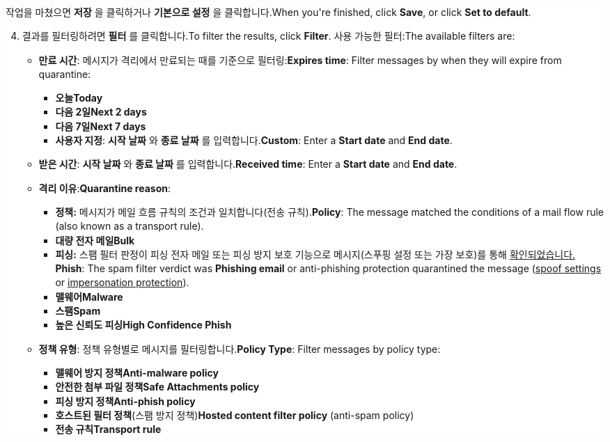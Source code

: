    <span data-ttu-id="7a3d4-156">작업을 마쳤으면 **저장** 을 클릭하거나 **기본으로 설정** 을 클릭합니다.</span><span class="sxs-lookup"><span data-stu-id="7a3d4-156">When you're finished, click **Save**, or click **Set to default**.</span></span>

4. <span data-ttu-id="7a3d4-157">결과를 필터링하려면 **필터** 를 클릭합니다.</span><span class="sxs-lookup"><span data-stu-id="7a3d4-157">To filter the results, click **Filter**.</span></span> <span data-ttu-id="7a3d4-158">사용 가능한 필터:</span><span class="sxs-lookup"><span data-stu-id="7a3d4-158">The available filters are:</span></span>

   - <span data-ttu-id="7a3d4-159">**만료 시간**: 메시지가 격리에서 만료되는 때를 기준으로 필터링:</span><span class="sxs-lookup"><span data-stu-id="7a3d4-159">**Expires time**: Filter messages by when they will expire from quarantine:</span></span>
     - <span data-ttu-id="7a3d4-160">**오늘**</span><span class="sxs-lookup"><span data-stu-id="7a3d4-160">**Today**</span></span>
     - <span data-ttu-id="7a3d4-161">**다음 2일**</span><span class="sxs-lookup"><span data-stu-id="7a3d4-161">**Next 2 days**</span></span>
     - <span data-ttu-id="7a3d4-162">**다음 7일**</span><span class="sxs-lookup"><span data-stu-id="7a3d4-162">**Next 7 days**</span></span>
     - <span data-ttu-id="7a3d4-163">**사용자 지정**: **시작 날짜** 와 **종료 날짜** 를 입력합니다.</span><span class="sxs-lookup"><span data-stu-id="7a3d4-163">**Custom**: Enter a **Start date** and **End date**.</span></span>

   - <span data-ttu-id="7a3d4-164">**받은 시간**: **시작 날짜** 와 **종료 날짜** 를 입력합니다.</span><span class="sxs-lookup"><span data-stu-id="7a3d4-164">**Received time**: Enter a **Start date** and **End date**.</span></span>

   - <span data-ttu-id="7a3d4-165">**격리 이유**:</span><span class="sxs-lookup"><span data-stu-id="7a3d4-165">**Quarantine reason**:</span></span>
     - <span data-ttu-id="7a3d4-166">**정책:** 메시지가 메일 흐름 규칙의 조건과 일치합니다(전송 규칙).</span><span class="sxs-lookup"><span data-stu-id="7a3d4-166">**Policy**: The message matched the conditions of a mail flow rule (also known as a transport rule).</span></span>
     - <span data-ttu-id="7a3d4-167">**대량 전자 메일**</span><span class="sxs-lookup"><span data-stu-id="7a3d4-167">**Bulk**</span></span>
     - <span data-ttu-id="7a3d4-168">**피싱:** 스팸 필터 판정이 피싱 전자 메일 또는 피싱 방지 보호 [](set-up-anti-phishing-policies.md#spoof-settings) 기능으로 메시지(스푸핑 설정 또는 가장 보호)를 통해 [확인되었습니다.](set-up-anti-phishing-policies.md#impersonation-settings-in-anti-phishing-policies-in-microsoft-defender-for-office-365) </span><span class="sxs-lookup"><span data-stu-id="7a3d4-168">**Phish**: The spam filter verdict was **Phishing email** or anti-phishing protection quarantined the message ([spoof settings](set-up-anti-phishing-policies.md#spoof-settings) or [impersonation protection](set-up-anti-phishing-policies.md#impersonation-settings-in-anti-phishing-policies-in-microsoft-defender-for-office-365)).</span></span>
     - <span data-ttu-id="7a3d4-169">**맬웨어**</span><span class="sxs-lookup"><span data-stu-id="7a3d4-169">**Malware**</span></span>
     - <span data-ttu-id="7a3d4-170">**스팸**</span><span class="sxs-lookup"><span data-stu-id="7a3d4-170">**Spam**</span></span>
     - <span data-ttu-id="7a3d4-171">**높은 신뢰도 피싱**</span><span class="sxs-lookup"><span data-stu-id="7a3d4-171">**High Confidence Phish**</span></span>

   - <span data-ttu-id="7a3d4-172">**정책 유형**: 정책 유형별로 메시지를 필터링합니다.</span><span class="sxs-lookup"><span data-stu-id="7a3d4-172">**Policy Type**: Filter messages by policy type:</span></span>
     - <span data-ttu-id="7a3d4-173">**맬웨어 방지 정책**</span><span class="sxs-lookup"><span data-stu-id="7a3d4-173">**Anti-malware policy**</span></span>
     - <span data-ttu-id="7a3d4-174">**안전한 첨부 파일 정책**</span><span class="sxs-lookup"><span data-stu-id="7a3d4-174">**Safe Attachments policy**</span></span>
     - <span data-ttu-id="7a3d4-175">**피싱 방지 정책**</span><span class="sxs-lookup"><span data-stu-id="7a3d4-175">**Anti-phish policy**</span></span>
     - <span data-ttu-id="7a3d4-176">**호스트된 필터 정책**(스팸 방지 정책)</span><span class="sxs-lookup"><span data-stu-id="7a3d4-176">**Hosted content filter policy** (anti-spam policy)</span></span>
     - <span data-ttu-id="7a3d4-177">**전송 규칙**</span><span class="sxs-lookup"><span data-stu-id="7a3d4-177">**Transport rule**</span></span>

